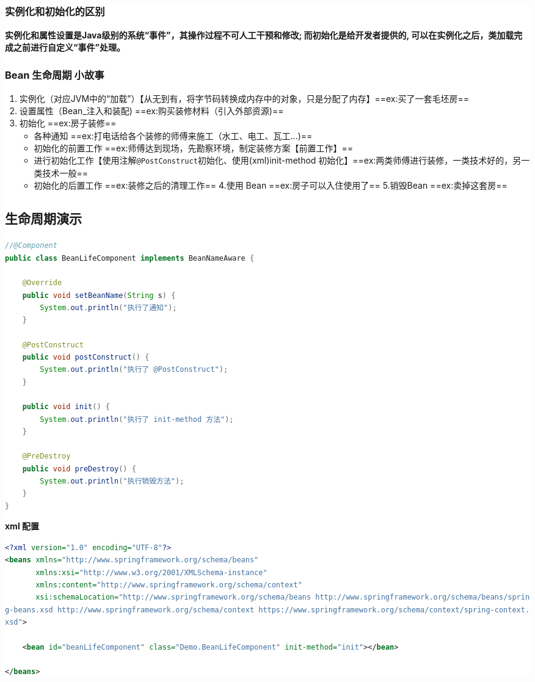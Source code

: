 
### 实例化和初始化的区别
**实例化和属性设置是Java级别的系统“事件”，其操作过程不可人工干预和修改;  而初始化是给开发者提供的, 可以在实例化之后，类加载完成之前进行自定义“事件”处理。**


### Bean 生命周期 小故事
1. 实例化（对应JVM中的“加载”）【从无到有，将字节码转换成内存中的对象，只是分配了内存】==ex:买了一套毛坯房==
2. 设置属性（Bean_注入和装配)  ==ex:购买装修材料（引入外部资源)==
3. 初始化      ==ex:房子装修==
	- 各种通知     ==ex:打电话给各个装修的师傅来施工（水工、电工、瓦工...)==
	- 初始化的前置工作    ==ex:师傅达到现场，先勘察环境，制定装修方案【前置工作】==
	- 进行初始化工作【使用注解`@PostConstruct`初始化、使用(xml)init-method 初始化】==ex:两类师傅进行装修，一类技术好的，另一类技术一般==
	- 初始化的后置工作     ==ex:装修之后的清理工作==
4.使用 Bean     ==ex:房子可以入住使用了==
5.销毁Bean      ==ex:卖掉这套房==

## 生命周期演示
```java
//@Component
public class BeanLifeComponent implements BeanNameAware {

    @Override
    public void setBeanName(String s) {
        System.out.println("执行了通知");
    }

    @PostConstruct
    public void postConstruct() {
        System.out.println("执行了 @PostConstruct");
    }

    public void init() {
        System.out.println("执行了 init-method 方法");
    }

    @PreDestroy
    public void preDestroy() {
        System.out.println("执行销毁方法");
    }
}
```

**xml 配置**
```xml
<?xml version="1.0" encoding="UTF-8"?>  
<beans xmlns="http://www.springframework.org/schema/beans"  
       xmlns:xsi="http://www.w3.org/2001/XMLSchema-instance"  
       xmlns:content="http://www.springframework.org/schema/context"  
       xsi:schemaLocation="http://www.springframework.org/schema/beans http://www.springframework.org/schema/beans/spring-beans.xsd http://www.springframework.org/schema/context https://www.springframework.org/schema/context/spring-context.xsd">  
       
    <bean id="beanLifeComponent" class="Demo.BeanLifeComponent" init-method="init"></bean>  

</beans>
```
